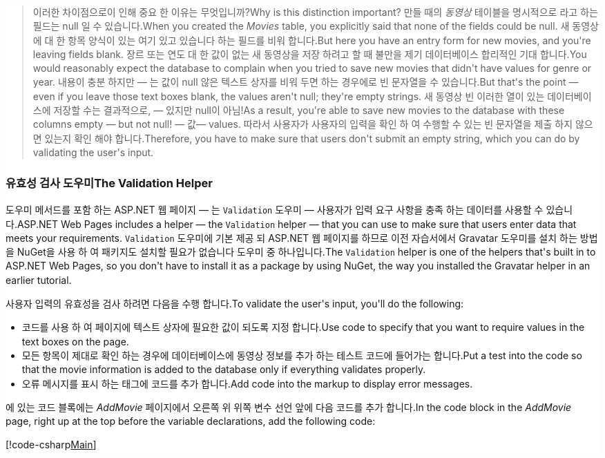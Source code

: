 > <span data-ttu-id="ac7c9-225">이러한 차이점으로이 인해 중요 한 이유는 무엇입니까?</span><span class="sxs-lookup"><span data-stu-id="ac7c9-225">Why is this distinction important?</span></span> <span data-ttu-id="ac7c9-226">만들 때의 *동영상* 테이블을 명시적으로 라고 하는 필드는 null 일 수 있습니다.</span><span class="sxs-lookup"><span data-stu-id="ac7c9-226">When you created the *Movies* table, you explicitly said that none of the fields could be null.</span></span> <span data-ttu-id="ac7c9-227">새 동영상에 대 한 항목 양식이 있는 여기 있고 있습니다 하는 필드를 비워 합니다.</span><span class="sxs-lookup"><span data-stu-id="ac7c9-227">But here you have an entry form for new movies, and you're leaving fields blank.</span></span> <span data-ttu-id="ac7c9-228">장르 또는 연도 대 한 값이 없는 새 동영상을 저장 하려고 할 때 불만을 제기 데이터베이스 합리적인 기대 합니다.</span><span class="sxs-lookup"><span data-stu-id="ac7c9-228">You would reasonably expect the database to complain when you tried to save new movies that didn't have values for genre or year.</span></span> <span data-ttu-id="ac7c9-229">내용이 충분 하지만 &mdash; 는 값이 null 않은 텍스트 상자를 비워 두면 하는 경우에로 빈 문자열을 수 있습니다.</span><span class="sxs-lookup"><span data-stu-id="ac7c9-229">But that's the point &mdash; even if you leave those text boxes blank, the values aren't null; they're empty strings.</span></span> <span data-ttu-id="ac7c9-230">새 동영상 빈 이러한 열이 있는 데이터베이스에 저장할 수는 결과적으로, &mdash; 있지만 null이 아님!</span><span class="sxs-lookup"><span data-stu-id="ac7c9-230">As a result, you're able to save new movies to the database with these columns empty &mdash; but not null!</span></span> <span data-ttu-id="ac7c9-231">&mdash; 값</span><span class="sxs-lookup"><span data-stu-id="ac7c9-231">&mdash; values.</span></span> <span data-ttu-id="ac7c9-232">따라서 사용자가 사용자의 입력을 확인 하 여 수행할 수 있는 빈 문자열을 제출 하지 않으면 있는지 확인 해야 합니다.</span><span class="sxs-lookup"><span data-stu-id="ac7c9-232">Therefore, you have to make sure that users don't submit an empty string, which you can do by validating the user's input.</span></span>


### <a name="the-validation-helper"></a><span data-ttu-id="ac7c9-233">유효성 검사 도우미</span><span class="sxs-lookup"><span data-stu-id="ac7c9-233">The Validation Helper</span></span>

<span data-ttu-id="ac7c9-234">도우미 메서드를 포함 하는 ASP.NET 웹 페이지 &mdash; 는 `Validation` 도우미 &mdash; 사용자가 입력 요구 사항을 충족 하는 데이터를 사용할 수 있습니다.</span><span class="sxs-lookup"><span data-stu-id="ac7c9-234">ASP.NET Web Pages includes a helper &mdash; the `Validation` helper &mdash; that you can use to make sure that users enter data that meets your requirements.</span></span> <span data-ttu-id="ac7c9-235">`Validation` 도우미에 기본 제공 되 ASP.NET 웹 페이지를 하므로 이전 자습서에서 Gravatar 도우미를 설치 하는 방법을 NuGet을 사용 하 여 패키지도 설치할 필요가 없습니다 도우미 중 하나입니다.</span><span class="sxs-lookup"><span data-stu-id="ac7c9-235">The `Validation` helper is one of the helpers that's built in to ASP.NET Web Pages, so you don't have to install it as a package by using NuGet, the way you installed the Gravatar helper in an earlier tutorial.</span></span>

<span data-ttu-id="ac7c9-236">사용자 입력의 유효성을 검사 하려면 다음을 수행 합니다.</span><span class="sxs-lookup"><span data-stu-id="ac7c9-236">To validate the user's input, you'll do the following:</span></span>

- <span data-ttu-id="ac7c9-237">코드를 사용 하 여 페이지에 텍스트 상자에 필요한 값이 되도록 지정 합니다.</span><span class="sxs-lookup"><span data-stu-id="ac7c9-237">Use code to specify that you want to require values in the text boxes on the page.</span></span>
- <span data-ttu-id="ac7c9-238">모든 항목이 제대로 확인 하는 경우에 데이터베이스에 동영상 정보를 추가 하는 테스트 코드에 들어가는 합니다.</span><span class="sxs-lookup"><span data-stu-id="ac7c9-238">Put a test into the code so that the movie information is added to the database only if everything validates properly.</span></span>
- <span data-ttu-id="ac7c9-239">오류 메시지를 표시 하는 태그에 코드를 추가 합니다.</span><span class="sxs-lookup"><span data-stu-id="ac7c9-239">Add code into the markup to display error messages.</span></span>

<span data-ttu-id="ac7c9-240">에 있는 코드 블록에는 *AddMovie* 페이지에서 오른쪽 위 위쪽 변수 선언 앞에 다음 코드를 추가 합니다.</span><span class="sxs-lookup"><span data-stu-id="ac7c9-240">In the code block in the *AddMovie* page, right up at the top before the variable declarations, add the following code:</span></span>

[!code-csharp[Main](entering-data/samples/sample7.cs)]
